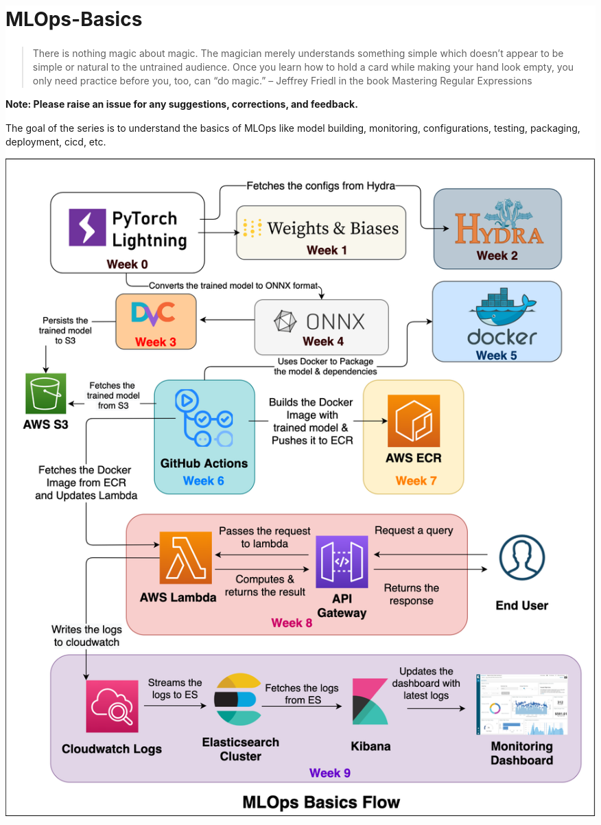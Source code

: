 # MLOps-Basics

 > There is nothing magic about magic. The magician merely understands something simple which doesn’t appear to be simple or natural to the untrained audience. Once you learn how to hold a card while making your hand look empty, you only need practice before you, too, can “do magic.” – Jeffrey Friedl in the book Mastering Regular Expressions

**Note: Please raise an issue for any suggestions, corrections, and feedback.**

The goal of the series is to understand the basics of MLOps like model building, monitoring, configurations, testing, packaging, deployment, cicd, etc.

![pl](images/summary.png)
